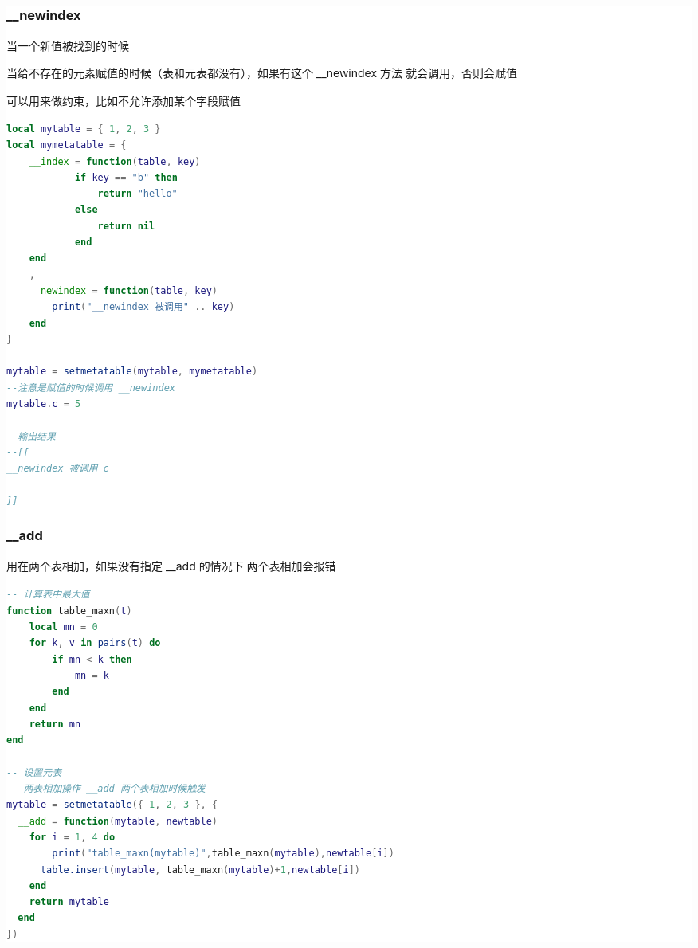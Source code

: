 

### __newindex

当一个新值被找到的时候

当给不存在的元素赋值的时候（表和元表都没有），如果有这个 __newindex 方法 就会调用，否则会赋值

可以用来做约束，比如不允许添加某个字段赋值

```lua
local mytable = { 1, 2, 3 }
local mymetatable = {
    __index = function(table, key)
        	if key == "b" then
            	return "hello"
            else 
            	return nil
            end
    end
    ,
    __newindex = function(table, key)
        print("__newindex 被调用" .. key)
    end
}

mytable = setmetatable(mytable, mymetatable)
--注意是赋值的时候调用 __newindex
mytable.c = 5

--输出结果
--[[
__newindex 被调用 c

]]

```



### __add

用在两个表相加，如果没有指定 __add 的情况下 两个表相加会报错

```lua
-- 计算表中最大值
function table_maxn(t)
    local mn = 0
    for k, v in pairs(t) do
        if mn < k then
            mn = k
        end
    end
    return mn
end

-- 设置元表
-- 两表相加操作 __add 两个表相加时候触发
mytable = setmetatable({ 1, 2, 3 }, {
  __add = function(mytable, newtable)
    for i = 1, 4 do
        print("table_maxn(mytable)",table_maxn(mytable),newtable[i])
      table.insert(mytable, table_maxn(mytable)+1,newtable[i])
    end
    return mytable
  end
})

```